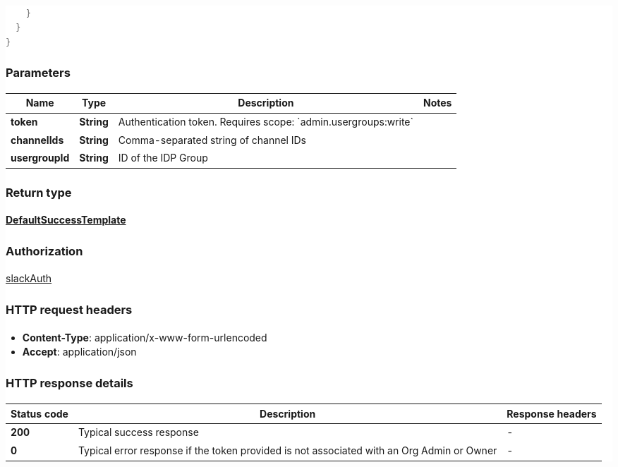 ```java
    }
  }
}
```

### Parameters

| Name | Type | Description  | Notes |
|------------- | ------------- | ------------- | -------------|
| **token** | **String**| Authentication token. Requires scope: &#x60;admin.usergroups:write&#x60; | |
| **channelIds** | **String**| Comma-separated string of channel IDs | |
| **usergroupId** | **String**| ID of the IDP Group | |

### Return type

[**DefaultSuccessTemplate**](DefaultSuccessTemplate.md)

### Authorization

[slackAuth](../README.md#slackAuth)

### HTTP request headers

 - **Content-Type**: application/x-www-form-urlencoded
 - **Accept**: application/json

### HTTP response details
| Status code | Description | Response headers |
|-------------|-------------|------------------|
| **200** | Typical success response |  -  |
| **0** | Typical error response if the token provided is not associated with an Org Admin or Owner |  -  |


